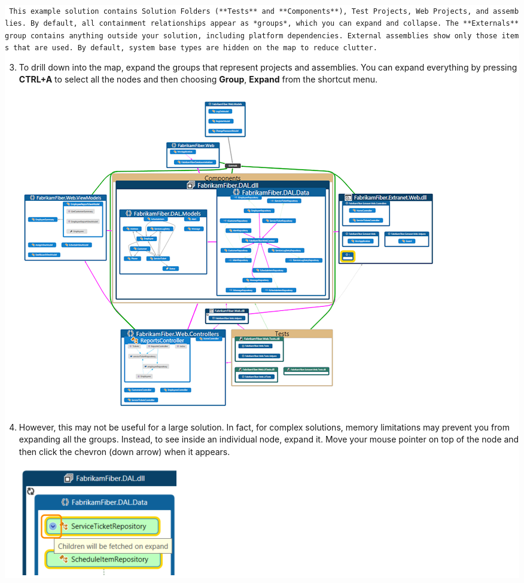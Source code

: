      This example solution contains Solution Folders (**Tests** and **Components**), Test Projects, Web Projects, and assemblies. By default, all containment relationships appear as *groups*, which you can expand and collapse. The **Externals** group contains anything outside your solution, including platform dependencies. External assemblies show only those items that are used. By default, system base types are hidden on the map to reduce clutter.  
  
3.  To drill down into the map, expand the groups that represent projects and assemblies. You can expand everything by pressing **CTRL+A** to select all the nodes and then choosing **Group**, **Expand** from the shortcut menu.  
  
     ![Expanding all groups in a code map](../vs140/media/codemapsexpandallgroups.png "CodeMapsExpandAllGroups")  
  
4.  However, this may not be useful for a large solution. In fact, for complex solutions, memory limitations may prevent you from expanding all the groups. Instead, to see inside an individual node, expand it. Move your mouse pointer on top of the node and then click the chevron (down arrow) when it appears.  
  
     ![Expanding a node in a code map](../vs140/media/dependencygraph_containment.png "DependencyGraph_Containment")  
  